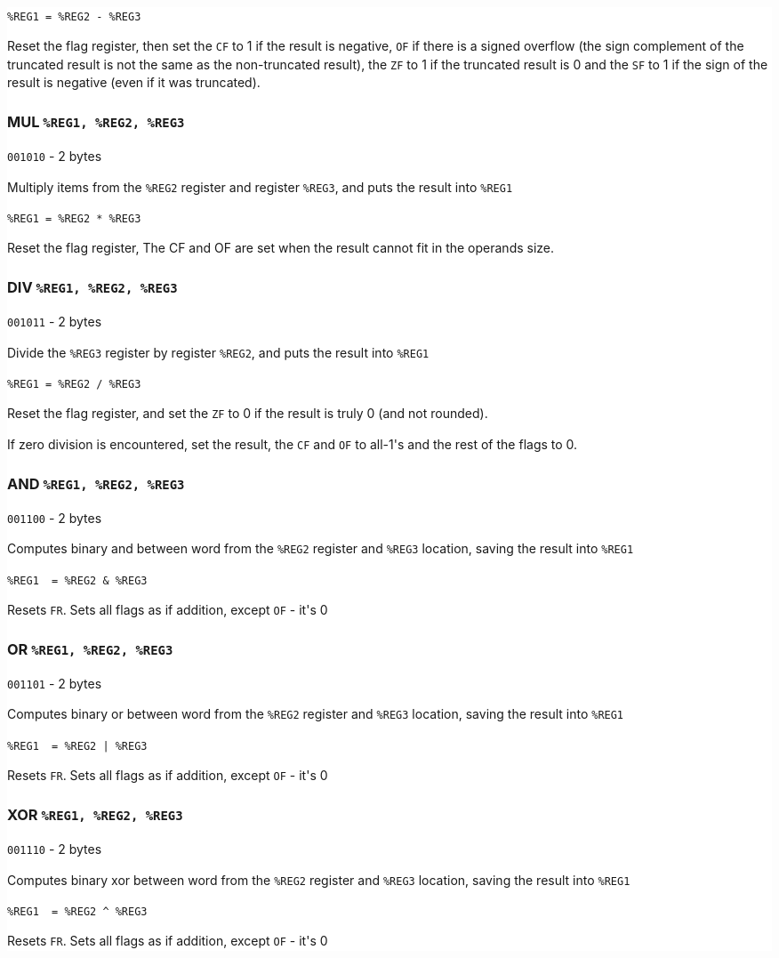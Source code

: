 `%REG1 = %REG2 - %REG3`

Reset the flag register, then set the `CF` to 1 if the result is negative, `OF` if there is a signed overflow (the sign complement of the truncated result is not the same as the non-truncated result), the `ZF` to 1 if the truncated result is 0 and the `SF` to 1 if the sign of the result is negative (even if it was truncated).

### MUL `%REG1, %REG2, %REG3`
`001010` - 2 bytes

Multiply items from the `%REG2` register and register `%REG3`, and puts the result into `%REG1`

`%REG1 = %REG2 * %REG3`

Reset the flag register, The CF and OF are set when the result cannot fit in the operands size.

### DIV `%REG1, %REG2, %REG3`
`001011` - 2 bytes

Divide the `%REG3` register  by register `%REG2`, and puts the result into `%REG1`

`%REG1 = %REG2 / %REG3`

Reset the flag register, and set the `ZF` to 0 if the result is truly 0 (and not rounded).

If zero division is encountered, set the result, the `CF` and `OF` to all-1's and the rest of the flags to 0.

### AND `%REG1, %REG2, %REG3`
`001100` - 2 bytes

Computes binary and between word from the `%REG2` register and `%REG3` location, saving the result into `%REG1`

`%REG1  = %REG2 & %REG3`

Resets `FR`. Sets all flags as if addition, except `OF` - it's 0

### OR `%REG1, %REG2, %REG3`
`001101` - 2 bytes

Computes binary or between word from the `%REG2` register and `%REG3` location, saving the result into `%REG1`

`%REG1  = %REG2 | %REG3`

Resets `FR`. Sets all flags as if addition, except `OF` - it's 0

### XOR `%REG1, %REG2, %REG3`
`001110` - 2 bytes

Computes binary xor between word from the `%REG2` register and `%REG3` location, saving the result into `%REG1`

`%REG1  = %REG2 ^ %REG3`

Resets `FR`. Sets all flags as if addition, except `OF` - it's 0
